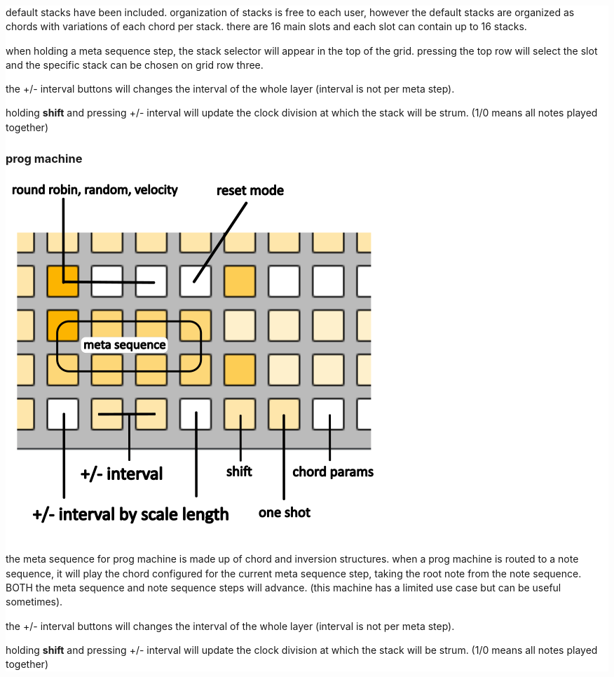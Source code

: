 default stacks have been included. organization of stacks is free to each user, however the default stacks are organized as chords with variations of each chord per stack. there are 16 main slots and each slot can contain up to 16 stacks.

when holding a meta sequence step, the stack selector will appear in the top of the grid. pressing the top row will select the slot and the specific stack can be chosen on grid row three.

the +/- interval buttons will changes the interval of the whole layer (interval is not per meta step).

holding **shift** and pressing +/- interval will update the clock division at which the stack will be strum. (1/0 means all notes played together)

### prog machine <a name="prog-machine"></a>

![machine-prog-meta](docs/machine/machine-prog-meta-annotated.png)

the meta sequence for prog machine is made up of chord and inversion structures. when a prog machine is routed to a note sequence, it will play the chord configured for the current meta sequence step, taking the root note from the note sequence. BOTH the meta sequence and note sequence steps will advance. (this machine has a limited use case but can be useful sometimes).

the +/- interval buttons will changes the interval of the whole layer (interval is not per meta step).

holding **shift** and pressing +/- interval will update the clock division at which the stack will be strum. (1/0 means all notes played together)
